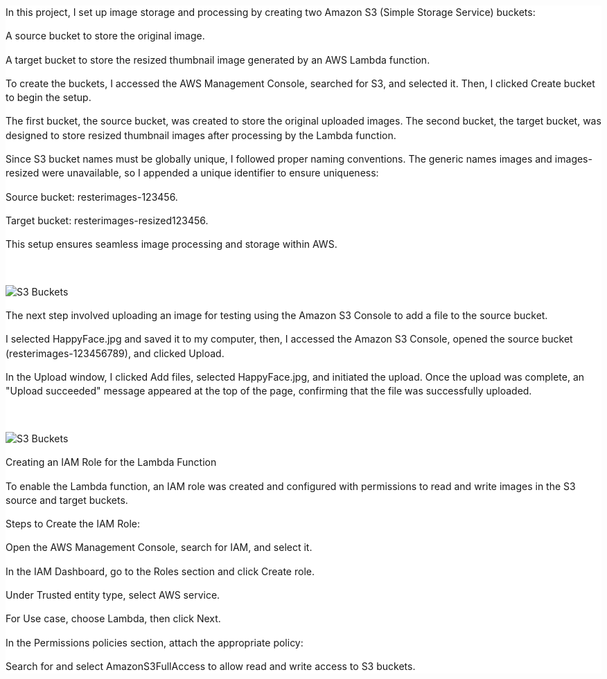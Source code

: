 In this project, I set up image storage and processing by creating two Amazon S3 (Simple Storage Service) buckets:
 
A source bucket to store the original image.

A target bucket to store the resized thumbnail image generated by an AWS Lambda function.
 
To create the buckets, I accessed the AWS Management Console, searched for S3, and selected it. Then, I clicked Create bucket to begin the setup.
 
The first bucket, the source bucket, was created to store the original uploaded images. The second bucket, the target bucket, was designed to store resized thumbnail images after processing by the Lambda function.
 
Since S3 bucket names must be globally unique, I followed proper naming conventions. The generic names images and images-resized were unavailable, so I appended a unique identifier to ensure uniqueness:
 
Source bucket: resterimages-123456.
 
Target bucket: resterimages-resized123456.
 
This setup ensures seamless image processing and storage within AWS.
 
<br/>
 
![S3 Buckets](https://i.imgur.com/RdlJDJs.png)
 
The next step involved uploading an image for testing using the Amazon S3 Console to add a file to the source bucket.
 
I selected HappyFace.jpg and saved it to my computer, then, I accessed the Amazon S3 Console, opened the source bucket (resterimages-123456789), and clicked Upload.
 
In the Upload window, I clicked Add files, selected HappyFace.jpg, and initiated the upload.  Once the upload was complete, an "Upload succeeded" message appeared at the top of the page, confirming that the file was successfully uploaded.
 
<br/>
 
 
![S3 Buckets](https://i.imgur.com/S1S2ftp.png)
 
Creating an IAM Role for the Lambda Function

To enable the Lambda function, an IAM role was created and configured with permissions to read and write images in the S3 source and target buckets.
 
Steps to Create the IAM Role:
 
Open the AWS Management Console, search for IAM, and select it.
 
In the IAM Dashboard, go to the Roles section and click Create role.
 
Under Trusted entity type, select AWS service.
 
For Use case, choose Lambda, then click Next.
 
In the Permissions policies section, attach the appropriate policy:
 
Search for and select AmazonS3FullAccess to allow read and write access to S3 buckets.
 